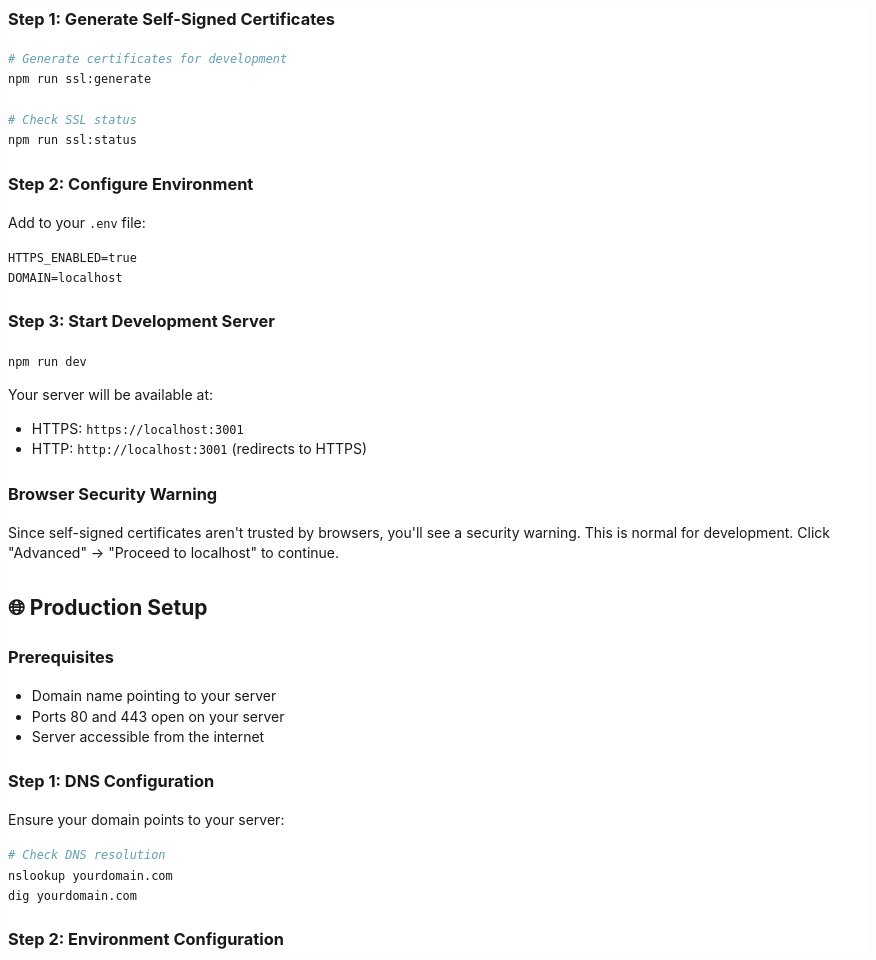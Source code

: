 ### Step 1: Generate Self-Signed Certificates

```bash
# Generate certificates for development
npm run ssl:generate

# Check SSL status
npm run ssl:status
```

### Step 2: Configure Environment

Add to your `.env` file:

```env
HTTPS_ENABLED=true
DOMAIN=localhost
```

### Step 3: Start Development Server

```bash
npm run dev
```

Your server will be available at:
- HTTPS: `https://localhost:3001`
- HTTP: `http://localhost:3001` (redirects to HTTPS)

### Browser Security Warning

Since self-signed certificates aren't trusted by browsers, you'll see a security warning. This is normal for development. Click "Advanced" → "Proceed to localhost" to continue.

## 🌐 Production Setup

### Prerequisites

- Domain name pointing to your server
- Ports 80 and 443 open on your server
- Server accessible from the internet

### Step 1: DNS Configuration

Ensure your domain points to your server:

```bash
# Check DNS resolution
nslookup yourdomain.com
dig yourdomain.com
```

### Step 2: Environment Configuration

